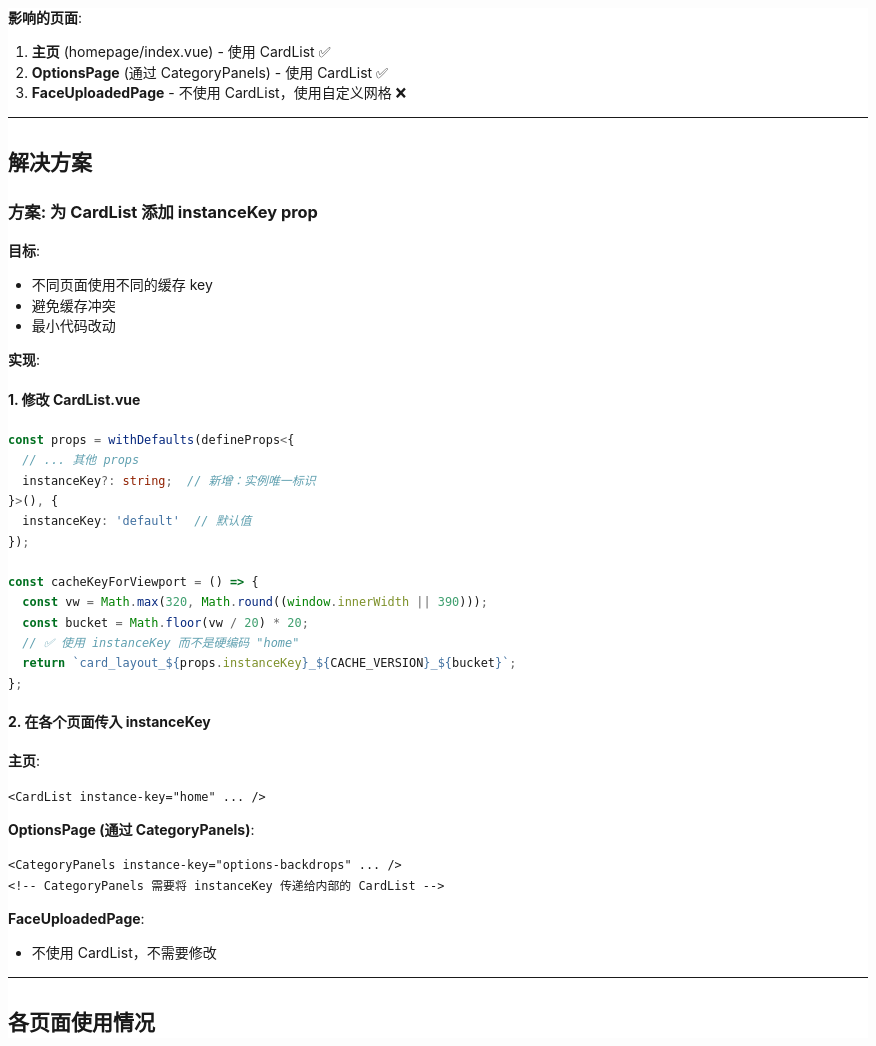 **影响的页面**:
1. **主页** (homepage/index.vue) - 使用 CardList ✅
2. **OptionsPage** (通过 CategoryPanels) - 使用 CardList ✅
3. **FaceUploadedPage** - 不使用 CardList，使用自定义网格 ❌

---

## 解决方案

### 方案: 为 CardList 添加 instanceKey prop

**目标**:
- 不同页面使用不同的缓存 key
- 避免缓存冲突
- 最小代码改动

**实现**:

#### 1. 修改 CardList.vue

```typescript
const props = withDefaults(defineProps<{
  // ... 其他 props
  instanceKey?: string;  // 新增：实例唯一标识
}>(), {
  instanceKey: 'default'  // 默认值
});

const cacheKeyForViewport = () => {
  const vw = Math.max(320, Math.round((window.innerWidth || 390)));
  const bucket = Math.floor(vw / 20) * 20;
  // ✅ 使用 instanceKey 而不是硬编码 "home"
  return `card_layout_${props.instanceKey}_${CACHE_VERSION}_${bucket}`;
};
```

#### 2. 在各个页面传入 instanceKey

**主页**:
```vue
<CardList instance-key="home" ... />
```

**OptionsPage (通过 CategoryPanels)**:
```vue
<CategoryPanels instance-key="options-backdrops" ... />
<!-- CategoryPanels 需要将 instanceKey 传递给内部的 CardList -->
```

**FaceUploadedPage**:
- 不使用 CardList，不需要修改

---

## 各页面使用情况
